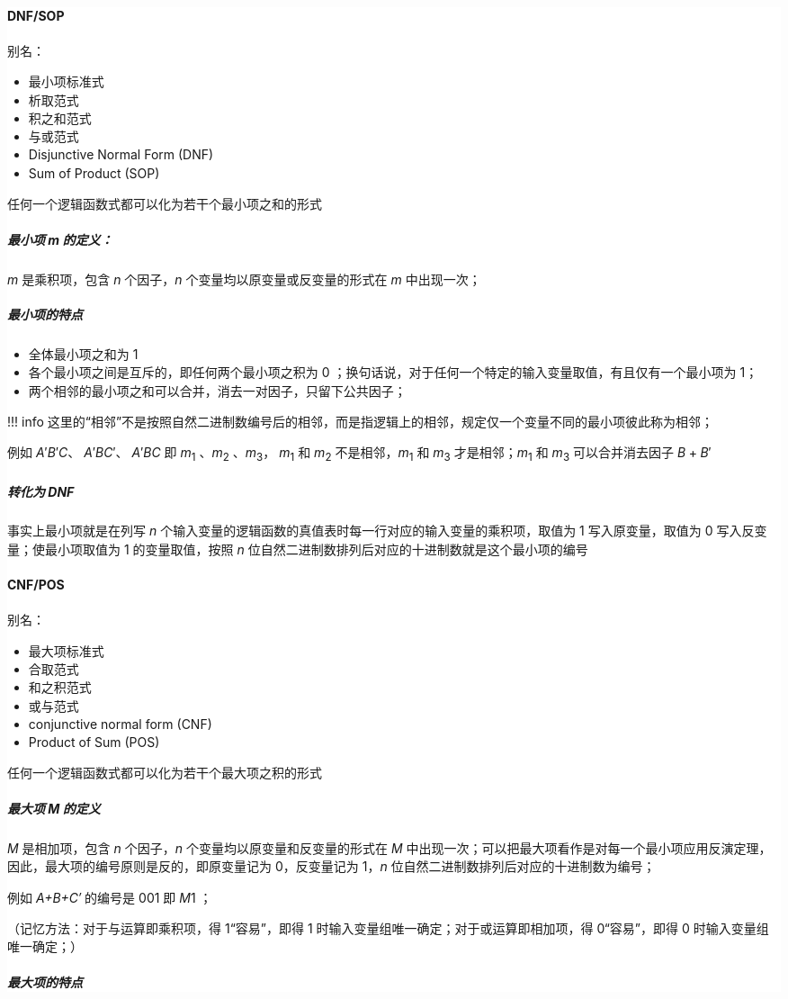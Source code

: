 #### DNF/SOP

别名：

- 最小项标准式
- 析取范式
- 积之和范式
- 与或范式
- Disjunctive Normal Form (DNF)
- Sum of Product (SOP)

任何一个逻辑函数式都可以化为若干个最小项之和的形式

##### 最小项 _m_ 的定义：

_m_ 是乘积项，包含 _n_ 个因子，_n_ 个变量均以原变量或反变量的形式在 _m_ 中出现一次；

##### 最小项的特点

- 全体最小项之和为 1
- 各个最小项之间是互斥的，即任何两个最小项之积为 0 ；换句话说，对于任何一个特定的输入变量取值，有且仅有一个最小项为 1；
- 两个相邻的最小项之和可以合并，消去一对因子，只留下公共因子；

!!! info 
    这里的“相邻”不是按照自然二进制数编号后的相邻，而是指逻辑上的相邻，规定仅一个变量不同的最小项彼此称为相邻；

例如 $A' B' C$、 $A'BC'$、 $A'BC$ 即 $m_1$ 、$m_2$ 、$m_3$， $m_1$ 和 $m_2$ 不是相邻，$m_1$ 和 $m_3$ 才是相邻；$m_1$ 和 $m_3$ 可以合并消去因子 $B+B'$

##### 转化为 DNF

事实上最小项就是在列写 _n_ 个输入变量的逻辑函数的真值表时每一行对应的输入变量的乘积项，取值为 1 写入原变量，取值为 0 写入反变量；使最小项取值为 1 的变量取值，按照 _n_ 位自然二进制数排列后对应的十进制数就是这个最小项的编号

#### CNF/POS

别名：

- 最大项标准式
- 合取范式
- 和之积范式
- 或与范式
- conjunctive normal form (CNF)
- Product of Sum (POS)

任何一个逻辑函数式都可以化为若干个最大项之积的形式

##### 最大项 _M_ 的定义

_M_ 是相加项，包含 _n_ 个因子，_n_ 个变量均以原变量和反变量的形式在 _M_ 中出现一次；可以把最大项看作是对每一个最小项应用反演定理，因此，最大项的编号原则是反的，即原变量记为 0，反变量记为 1，_n_ 位自然二进制数排列后对应的十进制数为编号；

例如 _A+B+C′_ 的编号是 001 即 *M*1 ；

（记忆方法：对于与运算即乘积项，得 1“容易”，即得 1 时输入变量组唯一确定；对于或运算即相加项，得 0“容易”，即得 0 时输入变量组唯一确定；）

##### 最大项的特点
